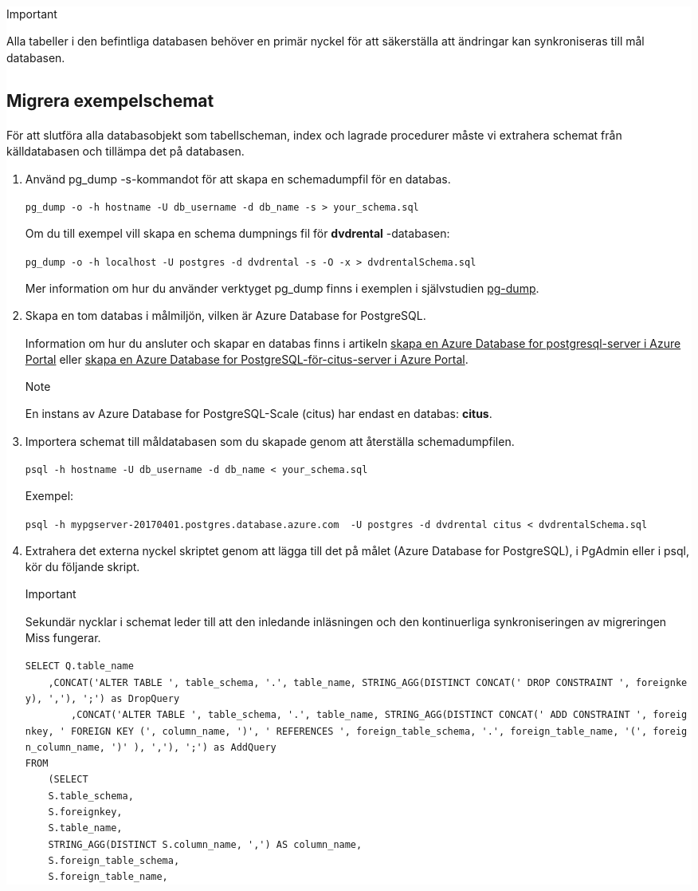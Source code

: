 > [!IMPORTANT]
> Alla tabeller i den befintliga databasen behöver en primär nyckel för att säkerställa att ändringar kan synkroniseras till mål databasen.

## <a name="migrate-the-sample-schema"></a>Migrera exempelschemat

För att slutföra alla databasobjekt som tabellscheman, index och lagrade procedurer måste vi extrahera schemat från källdatabasen och tillämpa det på databasen.

1. Använd pg_dump -s-kommandot för att skapa en schemadumpfil för en databas.

    ```
    pg_dump -o -h hostname -U db_username -d db_name -s > your_schema.sql
    ```

    Om du till exempel vill skapa en schema dumpnings fil för **dvdrental** -databasen:

    ```
    pg_dump -o -h localhost -U postgres -d dvdrental -s -O -x > dvdrentalSchema.sql
    ```

    Mer information om hur du använder verktyget pg_dump finns i exemplen i självstudien [pg-dump](https://www.postgresql.org/docs/9.6/static/app-pgdump.html#PG-DUMP-EXAMPLES).

2. Skapa en tom databas i målmiljön, vilken är Azure Database for PostgreSQL.

    Information om hur du ansluter och skapar en databas finns i artikeln [skapa en Azure Database for postgresql-server i Azure Portal](../postgresql/quickstart-create-server-database-portal.md) eller [skapa en Azure Database for PostgreSQL-för-citus-server i Azure Portal](../postgresql/quickstart-create-hyperscale-portal.md).

    > [!NOTE]
    > En instans av Azure Database for PostgreSQL-Scale (citus) har endast en databas: **citus**.

3. Importera schemat till måldatabasen som du skapade genom att återställa schemadumpfilen.

    ```
    psql -h hostname -U db_username -d db_name < your_schema.sql
    ```

    Exempel:

    ```
    psql -h mypgserver-20170401.postgres.database.azure.com  -U postgres -d dvdrental citus < dvdrentalSchema.sql
    ```

4. Extrahera det externa nyckel skriptet genom att lägga till det på målet (Azure Database for PostgreSQL), i PgAdmin eller i psql, kör du följande skript.

   > [!IMPORTANT]
   > Sekundär nycklar i schemat leder till att den inledande inläsningen och den kontinuerliga synkroniseringen av migreringen Miss fungerar.

    ```
    SELECT Q.table_name
        ,CONCAT('ALTER TABLE ', table_schema, '.', table_name, STRING_AGG(DISTINCT CONCAT(' DROP CONSTRAINT ', foreignkey), ','), ';') as DropQuery
            ,CONCAT('ALTER TABLE ', table_schema, '.', table_name, STRING_AGG(DISTINCT CONCAT(' ADD CONSTRAINT ', foreignkey, ' FOREIGN KEY (', column_name, ')', ' REFERENCES ', foreign_table_schema, '.', foreign_table_name, '(', foreign_column_name, ')' ), ','), ';') as AddQuery
    FROM
        (SELECT
        S.table_schema,
        S.foreignkey,
        S.table_name,
        STRING_AGG(DISTINCT S.column_name, ',') AS column_name,
        S.foreign_table_schema,
        S.foreign_table_name,